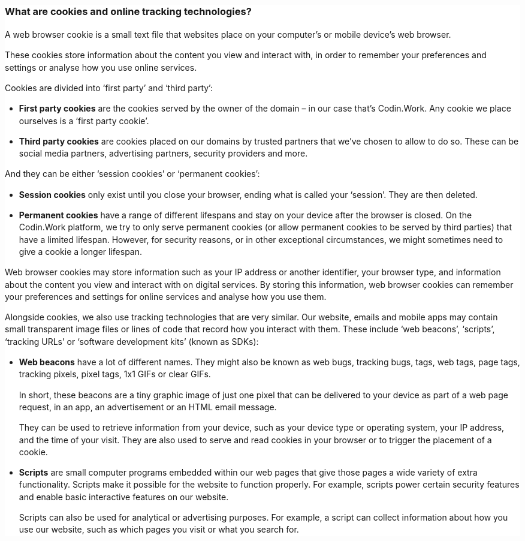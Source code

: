 ### What are cookies and online tracking technologies?

A web browser cookie is a small text file that websites place on your computer’s or mobile device’s web browser.

These cookies store information about the content you view and interact with, in order to remember your preferences and settings or analyse how you use online services.

Cookies are divided into ‘first party’ and ‘third party’:

*   **First party cookies** are the cookies served by the owner of the domain – in our case that’s Codin.Work. Any cookie we place ourselves is a ‘first party cookie’.
    
*   **Third party cookies** are cookies placed on our domains by trusted partners that we’ve chosen to allow to do so. These can be social media partners, advertising partners, security providers and more.
    

And they can be either ‘session cookies’ or ‘permanent cookies’:

*   **Session cookies** only exist until you close your browser, ending what is called your ‘session’. They are then deleted.
    
*   **Permanent cookies** have a range of different lifespans and stay on your device after the browser is closed. On the Codin.Work platform, we try to only serve permanent cookies (or allow permanent cookies to be served by third parties) that have a limited lifespan. However, for security reasons, or in other exceptional circumstances, we might sometimes need to give a cookie a longer lifespan.
    

Web browser cookies may store information such as your IP address or another identifier, your browser type, and information about the content you view and interact with on digital services. By storing this information, web browser cookies can remember your preferences and settings for online services and analyse how you use them.

Alongside cookies, we also use tracking technologies that are very similar. Our website, emails and mobile apps may contain small transparent image files or lines of code that record how you interact with them. These include ‘web beacons’, ‘scripts’, ‘tracking URLs’ or ‘software development kits’ (known as SDKs):

*   **Web beacons** have a lot of different names. They might also be known as web bugs, tracking bugs, tags, web tags, page tags, tracking pixels, pixel tags, 1x1 GIFs or clear GIFs.
    
    In short, these beacons are a tiny graphic image of just one pixel that can be delivered to your device as part of a web page request, in an app, an advertisement or an HTML email message.
    
    They can be used to retrieve information from your device, such as your device type or operating system, your IP address, and the time of your visit. They are also used to serve and read cookies in your browser or to trigger the placement of a cookie.
    
*   **Scripts** are small computer programs embedded within our web pages that give those pages a wide variety of extra functionality. Scripts make it possible for the website to function properly. For example, scripts power certain security features and enable basic interactive features on our website.
    
    Scripts can also be used for analytical or advertising purposes. For example, a script can collect information about how you use our website, such as which pages you visit or what you search for.
    